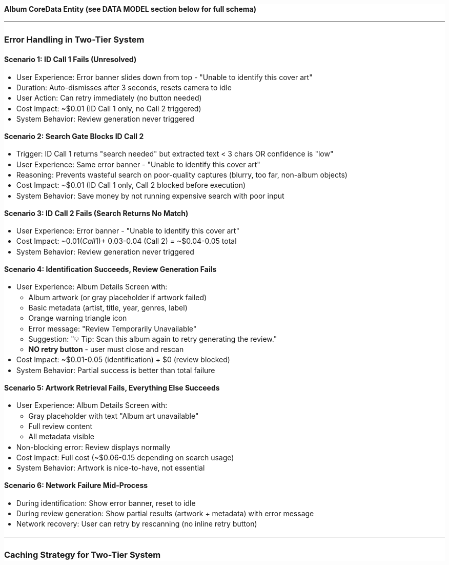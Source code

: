 **Album CoreData Entity (see DATA MODEL section below for full schema)**

---

### Error Handling in Two-Tier System

**Scenario 1: ID Call 1 Fails (Unresolved)**
- User Experience: Error banner slides down from top - "Unable to identify this cover art"
- Duration: Auto-dismisses after 3 seconds, resets camera to idle
- User Action: Can retry immediately (no button needed)
- Cost Impact: ~$0.01 (ID Call 1 only, no Call 2 triggered)
- System Behavior: Review generation never triggered

**Scenario 2: Search Gate Blocks ID Call 2**
- Trigger: ID Call 1 returns "search needed" but extracted text < 3 chars OR confidence is "low"
- User Experience: Same error banner - "Unable to identify this cover art"
- Reasoning: Prevents wasteful search on poor-quality captures (blurry, too far, non-album objects)
- Cost Impact: ~$0.01 (ID Call 1 only, Call 2 blocked before execution)
- System Behavior: Save money by not running expensive search with poor input

**Scenario 3: ID Call 2 Fails (Search Returns No Match)**
- User Experience: Error banner - "Unable to identify this cover art"
- Cost Impact: ~$0.01 (Call 1) + ~$0.03-0.04 (Call 2) = ~$0.04-0.05 total
- System Behavior: Review generation never triggered

**Scenario 4: Identification Succeeds, Review Generation Fails**
- User Experience: Album Details Screen with:
  - Album artwork (or gray placeholder if artwork failed)
  - Basic metadata (artist, title, year, genres, label)
  - Orange warning triangle icon
  - Error message: "Review Temporarily Unavailable"
  - Suggestion: "💡 Tip: Scan this album again to retry generating the review."
  - **NO retry button** - user must close and rescan
- Cost Impact: ~$0.01-0.05 (identification) + $0 (review blocked)
- System Behavior: Partial success is better than total failure

**Scenario 5: Artwork Retrieval Fails, Everything Else Succeeds**
- User Experience: Album Details Screen with:
  - Gray placeholder with text "Album art unavailable"
  - Full review content
  - All metadata visible
- Non-blocking error: Review displays normally
- Cost Impact: Full cost (~$0.06-0.15 depending on search usage)
- System Behavior: Artwork is nice-to-have, not essential

**Scenario 6: Network Failure Mid-Process**
- During identification: Show error banner, reset to idle
- During review generation: Show partial results (artwork + metadata) with error message
- Network recovery: User can retry by rescanning (no inline retry button)

---

### Caching Strategy for Two-Tier System
